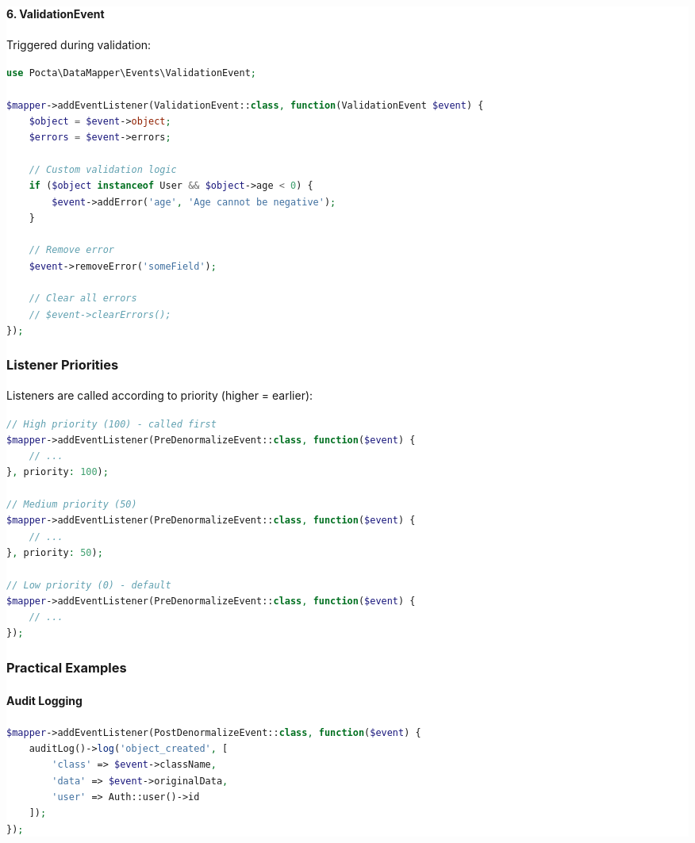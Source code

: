 #### 6. ValidationEvent
Triggered during validation:

```php
use Pocta\DataMapper\Events\ValidationEvent;

$mapper->addEventListener(ValidationEvent::class, function(ValidationEvent $event) {
    $object = $event->object;
    $errors = $event->errors;

    // Custom validation logic
    if ($object instanceof User && $object->age < 0) {
        $event->addError('age', 'Age cannot be negative');
    }

    // Remove error
    $event->removeError('someField');

    // Clear all errors
    // $event->clearErrors();
});
```

### Listener Priorities

Listeners are called according to priority (higher = earlier):

```php
// High priority (100) - called first
$mapper->addEventListener(PreDenormalizeEvent::class, function($event) {
    // ...
}, priority: 100);

// Medium priority (50)
$mapper->addEventListener(PreDenormalizeEvent::class, function($event) {
    // ...
}, priority: 50);

// Low priority (0) - default
$mapper->addEventListener(PreDenormalizeEvent::class, function($event) {
    // ...
});
```

### Practical Examples

#### Audit Logging

```php
$mapper->addEventListener(PostDenormalizeEvent::class, function($event) {
    auditLog()->log('object_created', [
        'class' => $event->className,
        'data' => $event->originalData,
        'user' => Auth::user()->id
    ]);
});
```
